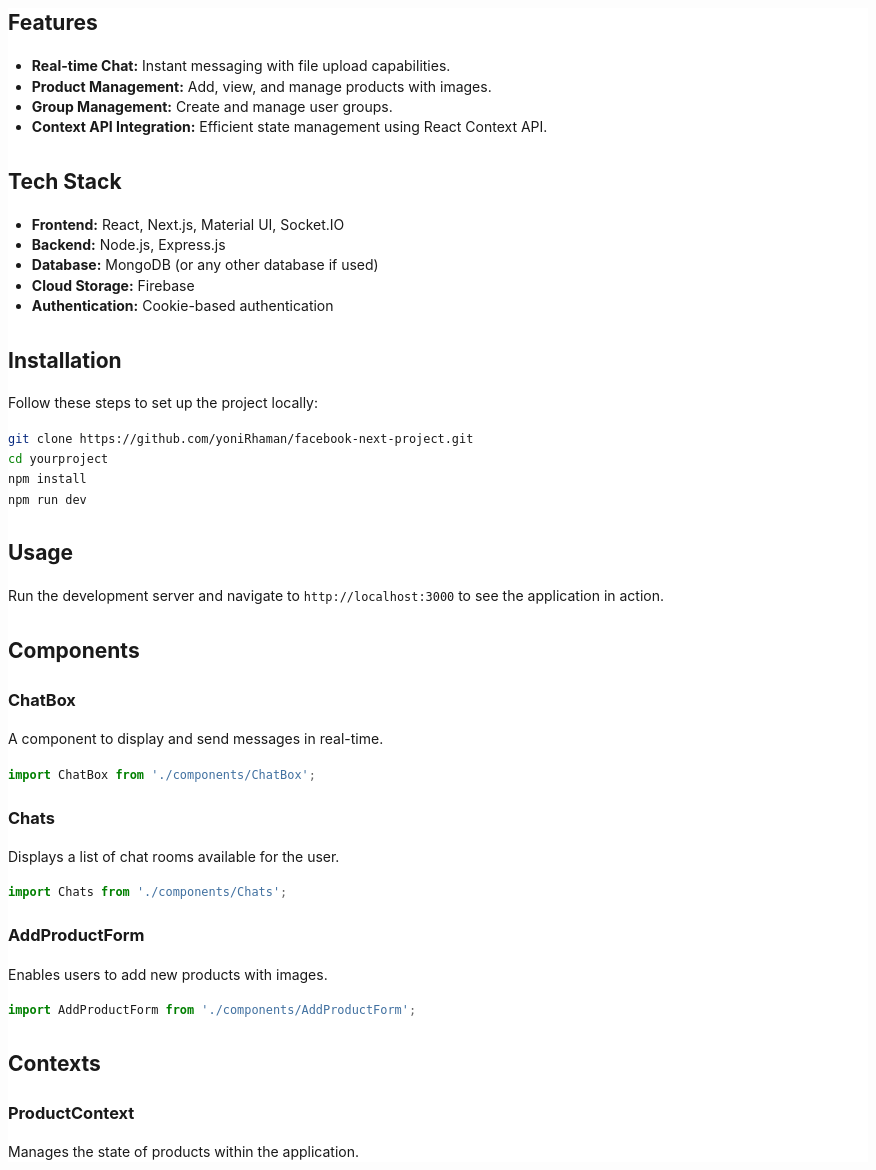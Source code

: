 ## **Features**
- **Real-time Chat:** Instant messaging with file upload capabilities.
- **Product Management:** Add, view, and manage products with images.
- **Group Management:** Create and manage user groups.
- **Context API Integration:** Efficient state management using React Context API.

## **Tech Stack**
- **Frontend:** React, Next.js, Material UI, Socket.IO
- **Backend:** Node.js, Express.js
- **Database:** MongoDB (or any other database if used)
- **Cloud Storage:** Firebase
- **Authentication:** Cookie-based authentication

## **Installation**
Follow these steps to set up the project locally:

```bash
git clone https://github.com/yoniRhaman/facebook-next-project.git
cd yourproject
npm install
npm run dev
```

## **Usage**
Run the development server and navigate to `http://localhost:3000` to see the application in action.

## **Components**
### **ChatBox**
A component to display and send messages in real-time.

```jsx
import ChatBox from './components/ChatBox';
```

### **Chats**
Displays a list of chat rooms available for the user.

```jsx
import Chats from './components/Chats';
```

### **AddProductForm**
Enables users to add new products with images.

```jsx
import AddProductForm from './components/AddProductForm';
```

## **Contexts**
### **ProductContext**
Manages the state of products within the application.
